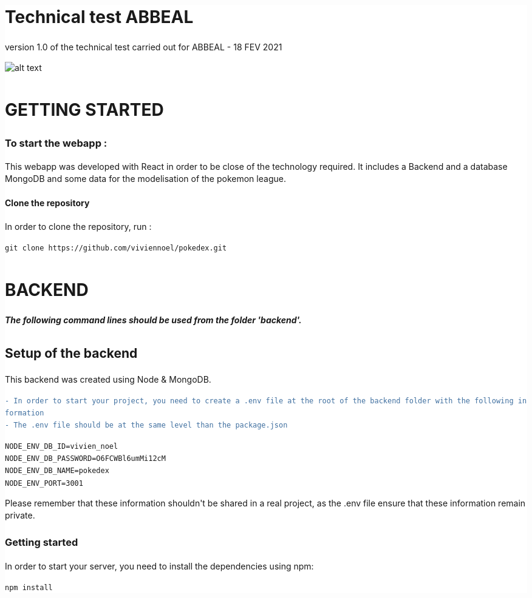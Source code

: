 # Technical test ABBEAL

version 1.0 of the technical test carried out for ABBEAL - 18 FEV 2021

![alt text](https://res.cloudinary.com/viviennoel07/image/upload/v1645187003/pokemon/Capture_d_e%CC%81cran_2022-02-18_a%CC%80_13.21.54_fu7x4n.png)

# GETTING STARTED

### To start the webapp :

This webapp was developed with React in order to be close of the technology required. It includes a Backend and a database MongoDB and some data for the modelisation of the pokemon league.

#### Clone the repository

In order to clone the repository, run :

```
git clone https://github.com/viviennoel/pokedex.git
```

# BACKEND

##### The following command lines should be used from the folder 'backend'.

## Setup of the backend

This backend was created using Node & MongoDB.
```diff
- In order to start your project, you need to create a .env file at the root of the backend folder with the following information
- The .env file should be at the same level than the package.json
```

```
NODE_ENV_DB_ID=vivien_noel
NODE_ENV_DB_PASSWORD=O6FCWBl6umMi12cM
NODE_ENV_DB_NAME=pokedex
NODE_ENV_PORT=3001
```

Please remember that these information shouldn't be shared in a real project, as the .env file ensure that these information remain private.

### Getting started

In order to start your server, you need to install the dependencies using npm:
```
npm install
```
